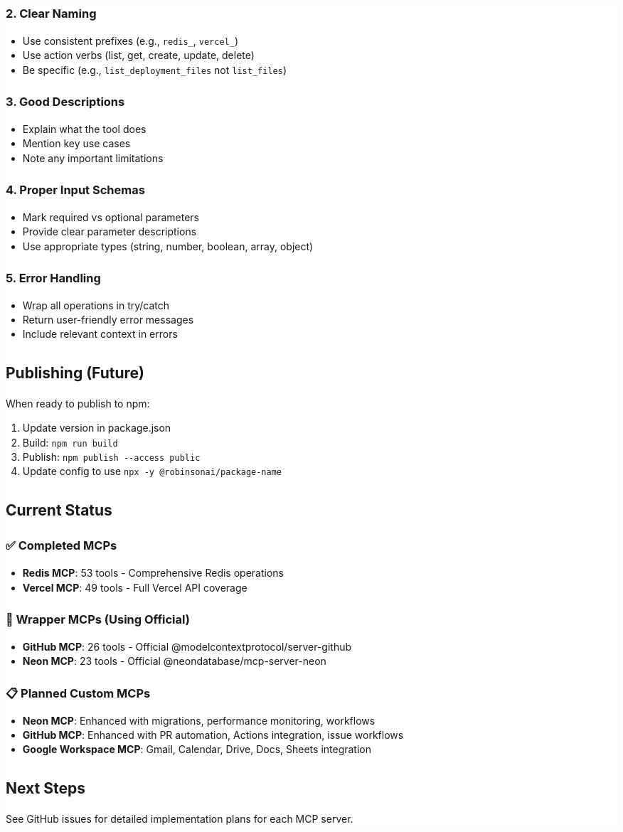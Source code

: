 ### 2. Clear Naming
- Use consistent prefixes (e.g., `redis_`, `vercel_`)
- Use action verbs (list, get, create, update, delete)
- Be specific (e.g., `list_deployment_files` not `list_files`)

### 3. Good Descriptions
- Explain what the tool does
- Mention key use cases
- Note any important limitations

### 4. Proper Input Schemas
- Mark required vs optional parameters
- Provide clear parameter descriptions
- Use appropriate types (string, number, boolean, array, object)

### 5. Error Handling
- Wrap all operations in try/catch
- Return user-friendly error messages
- Include relevant context in errors

## Publishing (Future)

When ready to publish to npm:

1. Update version in package.json
2. Build: `npm run build`
3. Publish: `npm publish --access public`
4. Update config to use `npx -y @robinsonai/package-name`

## Current Status

### ✅ Completed MCPs
- **Redis MCP**: 53 tools - Comprehensive Redis operations
- **Vercel MCP**: 49 tools - Full Vercel API coverage

### 🔄 Wrapper MCPs (Using Official)
- **GitHub MCP**: 26 tools - Official @modelcontextprotocol/server-github
- **Neon MCP**: 23 tools - Official @neondatabase/mcp-server-neon

### 📋 Planned Custom MCPs
- **Neon MCP**: Enhanced with migrations, performance monitoring, workflows
- **GitHub MCP**: Enhanced with PR automation, Actions integration, issue workflows
- **Google Workspace MCP**: Gmail, Calendar, Drive, Docs, Sheets integration

## Next Steps

See GitHub issues for detailed implementation plans for each MCP server.

